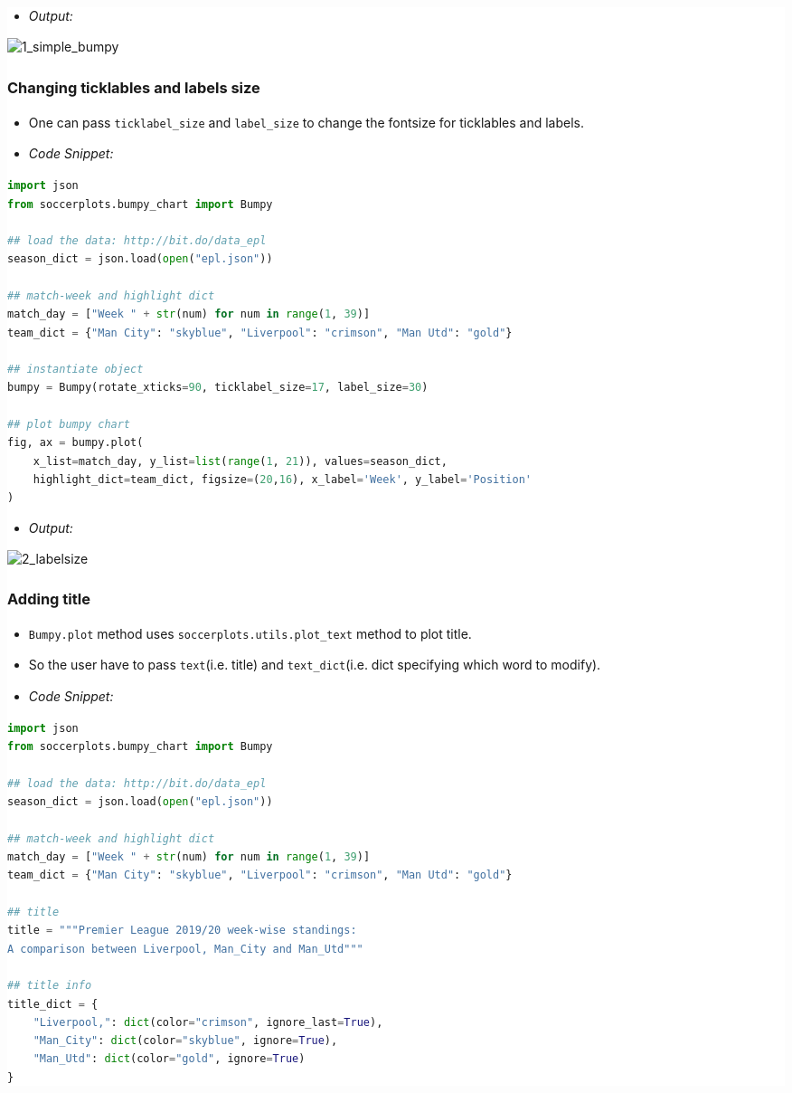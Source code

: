 * *Output:*

![1_simple_bumpy](https://user-images.githubusercontent.com/33928040/92328350-dc8c9380-f07d-11ea-87d0-7d8abb6a02e6.jpg)


### Changing ticklables and labels size

* One can pass `ticklabel_size` and `label_size` to change the fontsize for ticklables and labels.

* *Code Snippet:*

```python
import json
from soccerplots.bumpy_chart import Bumpy

## load the data: http://bit.do/data_epl
season_dict = json.load(open("epl.json"))

## match-week and highlight dict
match_day = ["Week " + str(num) for num in range(1, 39)]
team_dict = {"Man City": "skyblue", "Liverpool": "crimson", "Man Utd": "gold"}

## instantiate object
bumpy = Bumpy(rotate_xticks=90, ticklabel_size=17, label_size=30)

## plot bumpy chart
fig, ax = bumpy.plot(
    x_list=match_day, y_list=list(range(1, 21)), values=season_dict, 
    highlight_dict=team_dict, figsize=(20,16), x_label='Week', y_label='Position'
)
```

* *Output:*

![2_labelsize](https://user-images.githubusercontent.com/33928040/92328420-44db7500-f07e-11ea-9a28-3329fbfebc0e.jpg)


### Adding title

* `Bumpy.plot` method uses `soccerplots.utils.plot_text` method to plot title.

* So the user have to pass `text`(i.e. title) and `text_dict`(i.e. dict specifying which word to modify).

* *Code Snippet:*

```python
import json
from soccerplots.bumpy_chart import Bumpy

## load the data: http://bit.do/data_epl
season_dict = json.load(open("epl.json"))

## match-week and highlight dict
match_day = ["Week " + str(num) for num in range(1, 39)]
team_dict = {"Man City": "skyblue", "Liverpool": "crimson", "Man Utd": "gold"}

## title 
title = """Premier League 2019/20 week-wise standings:
A comparison between Liverpool, Man_City and Man_Utd"""

## title info
title_dict = {
    "Liverpool,": dict(color="crimson", ignore_last=True),
    "Man_City": dict(color="skyblue", ignore=True),
    "Man_Utd": dict(color="gold", ignore=True)
}

```